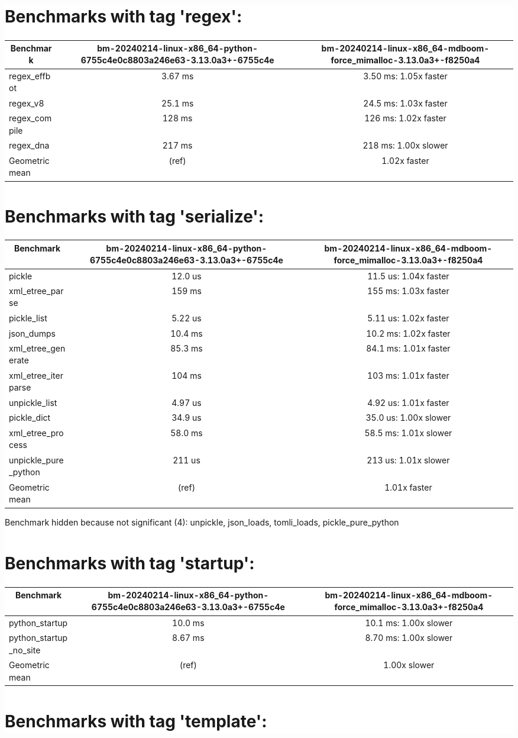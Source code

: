 Benchmarks with tag 'regex':
============================

| Benchmark      | bm-20240214-linux-x86_64-python-6755c4e0c8803a246e63-3.13.0a3+-6755c4e | bm-20240214-linux-x86_64-mdboom-force_mimalloc-3.13.0a3+-f8250a4 |
|----------------|:----------------------------------------------------------------------:|:----------------------------------------------------------------:|
| regex_effbot   | 3.67 ms                                                                | 3.50 ms: 1.05x faster                                            |
| regex_v8       | 25.1 ms                                                                | 24.5 ms: 1.03x faster                                            |
| regex_compile  | 128 ms                                                                 | 126 ms: 1.02x faster                                             |
| regex_dna      | 217 ms                                                                 | 218 ms: 1.00x slower                                             |
| Geometric mean | (ref)                                                                  | 1.02x faster                                                     |

Benchmarks with tag 'serialize':
================================

| Benchmark            | bm-20240214-linux-x86_64-python-6755c4e0c8803a246e63-3.13.0a3+-6755c4e | bm-20240214-linux-x86_64-mdboom-force_mimalloc-3.13.0a3+-f8250a4 |
|----------------------|:----------------------------------------------------------------------:|:----------------------------------------------------------------:|
| pickle               | 12.0 us                                                                | 11.5 us: 1.04x faster                                            |
| xml_etree_parse      | 159 ms                                                                 | 155 ms: 1.03x faster                                             |
| pickle_list          | 5.22 us                                                                | 5.11 us: 1.02x faster                                            |
| json_dumps           | 10.4 ms                                                                | 10.2 ms: 1.02x faster                                            |
| xml_etree_generate   | 85.3 ms                                                                | 84.1 ms: 1.01x faster                                            |
| xml_etree_iterparse  | 104 ms                                                                 | 103 ms: 1.01x faster                                             |
| unpickle_list        | 4.97 us                                                                | 4.92 us: 1.01x faster                                            |
| pickle_dict          | 34.9 us                                                                | 35.0 us: 1.00x slower                                            |
| xml_etree_process    | 58.0 ms                                                                | 58.5 ms: 1.01x slower                                            |
| unpickle_pure_python | 211 us                                                                 | 213 us: 1.01x slower                                             |
| Geometric mean       | (ref)                                                                  | 1.01x faster                                                     |

Benchmark hidden because not significant (4): unpickle, json_loads, tomli_loads, pickle_pure_python

Benchmarks with tag 'startup':
==============================

| Benchmark              | bm-20240214-linux-x86_64-python-6755c4e0c8803a246e63-3.13.0a3+-6755c4e | bm-20240214-linux-x86_64-mdboom-force_mimalloc-3.13.0a3+-f8250a4 |
|------------------------|:----------------------------------------------------------------------:|:----------------------------------------------------------------:|
| python_startup         | 10.0 ms                                                                | 10.1 ms: 1.00x slower                                            |
| python_startup_no_site | 8.67 ms                                                                | 8.70 ms: 1.00x slower                                            |
| Geometric mean         | (ref)                                                                  | 1.00x slower                                                     |

Benchmarks with tag 'template':
===============================
